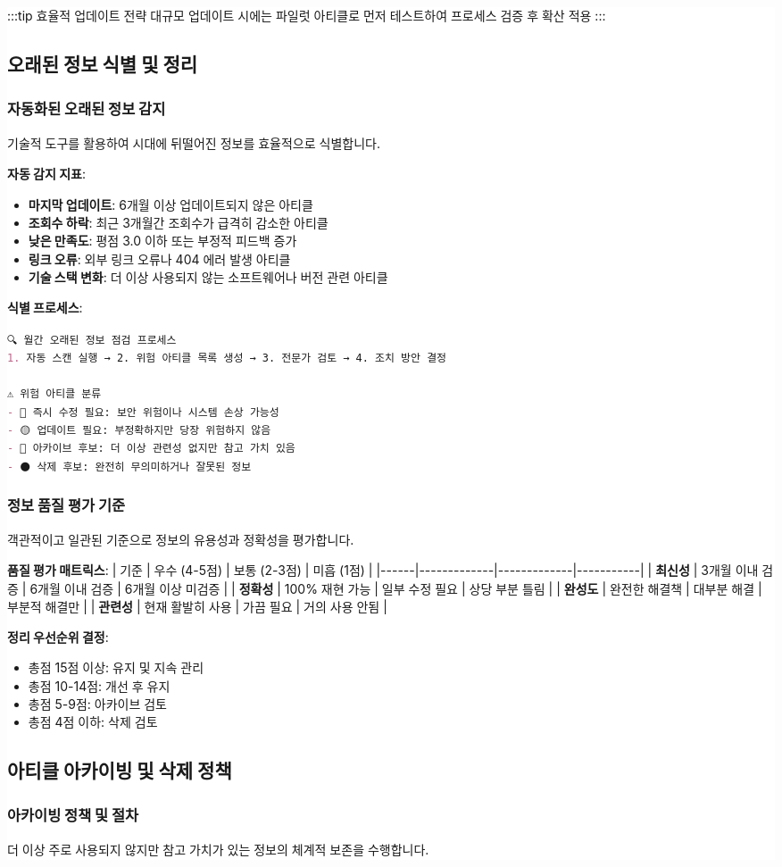 :::tip 효율적 업데이트 전략
대규모 업데이트 시에는 파일럿 아티클로 먼저 테스트하여 프로세스 검증 후 확산 적용
:::

## 오래된 정보 식별 및 정리

### 자동화된 오래된 정보 감지
기술적 도구를 활용하여 시대에 뒤떨어진 정보를 효율적으로 식별합니다.

**자동 감지 지표**:
- **마지막 업데이트**: 6개월 이상 업데이트되지 않은 아티클
- **조회수 하락**: 최근 3개월간 조회수가 급격히 감소한 아티클
- **낮은 만족도**: 평점 3.0 이하 또는 부정적 피드백 증가
- **링크 오류**: 외부 링크 오류나 404 에러 발생 아티클
- **기술 스택 변화**: 더 이상 사용되지 않는 소프트웨어나 버전 관련 아티클

**식별 프로세스**:
```markdown
🔍 월간 오래된 정보 점검 프로세스
1. 자동 스캔 실행 → 2. 위험 아티클 목록 생성 → 3. 전문가 검토 → 4. 조치 방안 결정

⚠️ 위험 아티클 분류
- 🔴 즉시 수정 필요: 보안 위험이나 시스템 손상 가능성
- 🟡 업데이트 필요: 부정확하지만 당장 위험하지 않음  
- 🔵 아카이브 후보: 더 이상 관련성 없지만 참고 가치 있음
- ⚫ 삭제 후보: 완전히 무의미하거나 잘못된 정보
```

### 정보 품질 평가 기준
객관적이고 일관된 기준으로 정보의 유용성과 정확성을 평가합니다.

**품질 평가 매트릭스**:
| 기준 | 우수 (4-5점) | 보통 (2-3점) | 미흡 (1점) |
|------|-------------|-------------|-----------|
| **최신성** | 3개월 이내 검증 | 6개월 이내 검증 | 6개월 이상 미검증 |
| **정확성** | 100% 재현 가능 | 일부 수정 필요 | 상당 부분 틀림 |
| **완성도** | 완전한 해결책 | 대부분 해결 | 부분적 해결만 |
| **관련성** | 현재 활발히 사용 | 가끔 필요 | 거의 사용 안됨 |

**정리 우선순위 결정**:
- 총점 15점 이상: 유지 및 지속 관리
- 총점 10-14점: 개선 후 유지
- 총점 5-9점: 아카이브 검토
- 총점 4점 이하: 삭제 검토

## 아티클 아카이빙 및 삭제 정책

### 아카이빙 정책 및 절차
더 이상 주로 사용되지 않지만 참고 가치가 있는 정보의 체계적 보존을 수행합니다.
